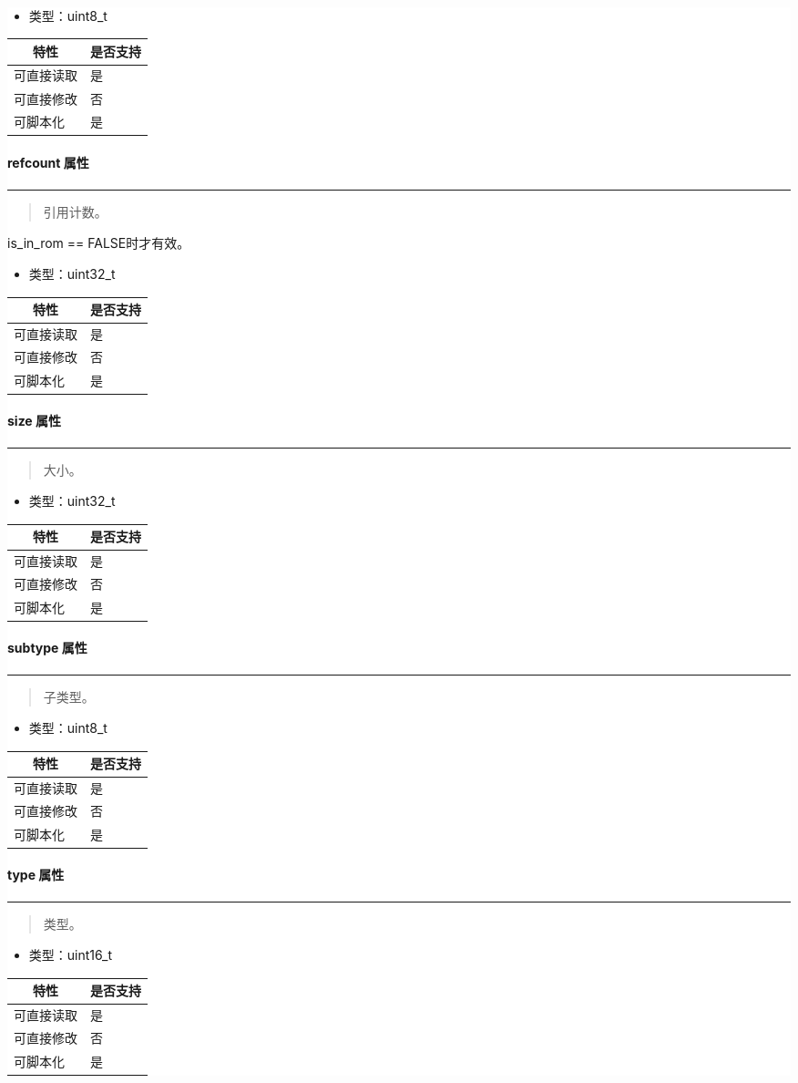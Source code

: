 * 类型：uint8\_t

| 特性 | 是否支持 |
| -------- | ----- |
| 可直接读取 | 是 |
| 可直接修改 | 否 |
| 可脚本化   | 是 |
#### refcount 属性
-----------------------
> <p id="asset_info_t_refcount">引用计数。
is\_in\_rom == FALSE时才有效。

* 类型：uint32\_t

| 特性 | 是否支持 |
| -------- | ----- |
| 可直接读取 | 是 |
| 可直接修改 | 否 |
| 可脚本化   | 是 |
#### size 属性
-----------------------
> <p id="asset_info_t_size">大小。

* 类型：uint32\_t

| 特性 | 是否支持 |
| -------- | ----- |
| 可直接读取 | 是 |
| 可直接修改 | 否 |
| 可脚本化   | 是 |
#### subtype 属性
-----------------------
> <p id="asset_info_t_subtype">子类型。

* 类型：uint8\_t

| 特性 | 是否支持 |
| -------- | ----- |
| 可直接读取 | 是 |
| 可直接修改 | 否 |
| 可脚本化   | 是 |
#### type 属性
-----------------------
> <p id="asset_info_t_type">类型。

* 类型：uint16\_t

| 特性 | 是否支持 |
| -------- | ----- |
| 可直接读取 | 是 |
| 可直接修改 | 否 |
| 可脚本化   | 是 |
